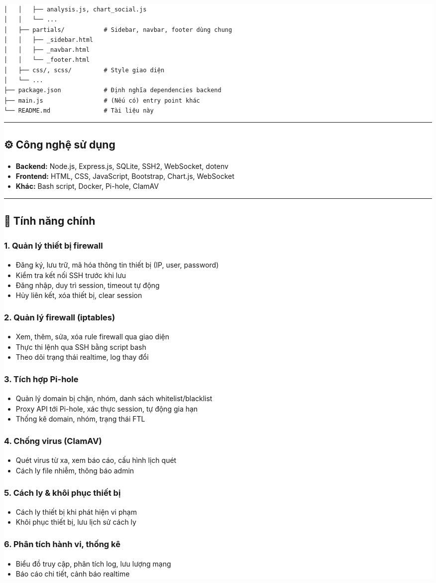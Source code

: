 ```
│   │   ├── analysis.js, chart_social.js
│   │   └── ...
│   ├── partials/           # Sidebar, navbar, footer dùng chung
│   │   ├── _sidebar.html
│   │   ├── _navbar.html
│   │   └── _footer.html
│   ├── css/, scss/         # Style giao diện
│   └── ...
├── package.json            # Định nghĩa dependencies backend
├── main.js                 # (Nếu có) entry point khác
└── README.md               # Tài liệu này
```

---

## ⚙️ Công nghệ sử dụng
- **Backend:** Node.js, Express.js, SQLite, SSH2, WebSocket, dotenv
- **Frontend:** HTML, CSS, JavaScript, Bootstrap, Chart.js, WebSocket
- **Khác:** Bash script, Docker, Pi-hole, ClamAV

---

## 🚀 Tính năng chính

### 1. Quản lý thiết bị firewall
- Đăng ký, lưu trữ, mã hóa thông tin thiết bị (IP, user, password)
- Kiểm tra kết nối SSH trước khi lưu
- Đăng nhập, duy trì session, timeout tự động
- Hủy liên kết, xóa thiết bị, clear session

### 2. Quản lý firewall (iptables)
- Xem, thêm, sửa, xóa rule firewall qua giao diện
- Thực thi lệnh qua SSH bằng script bash
- Theo dõi trạng thái realtime, log thay đổi

### 3. Tích hợp Pi-hole
- Quản lý domain bị chặn, nhóm, danh sách whitelist/blacklist
- Proxy API tới Pi-hole, xác thực session, tự động gia hạn
- Thống kê domain, nhóm, trạng thái FTL

### 4. Chống virus (ClamAV)
- Quét virus từ xa, xem báo cáo, cấu hình lịch quét
- Cách ly file nhiễm, thông báo admin

### 5. Cách ly & khôi phục thiết bị
- Cách ly thiết bị khi phát hiện vi phạm
- Khôi phục thiết bị, lưu lịch sử cách ly

### 6. Phân tích hành vi, thống kê
- Biểu đồ truy cập, phân tích log, lưu lượng mạng
- Báo cáo chi tiết, cảnh báo realtime
